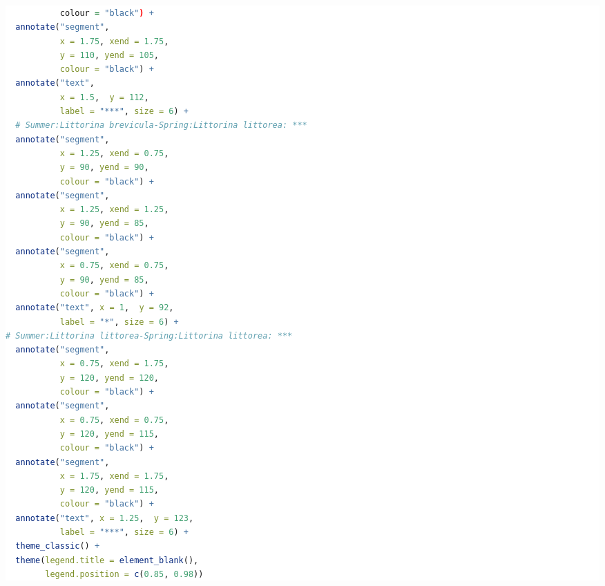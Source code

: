 ```r
           colour = "black") +
  annotate("segment", 
           x = 1.75, xend = 1.75,
           y = 110, yend = 105,
           colour = "black") +
  annotate("text", 
           x = 1.5,  y = 112,
           label = "***", size = 6) +
  # Summer:Littorina brevicula-Spring:Littorina littorea: ***
  annotate("segment", 
           x = 1.25, xend = 0.75,
           y = 90, yend = 90,
           colour = "black") +
  annotate("segment", 
           x = 1.25, xend = 1.25,
           y = 90, yend = 85,
           colour = "black") +
  annotate("segment", 
           x = 0.75, xend = 0.75,
           y = 90, yend = 85,
           colour = "black") +
  annotate("text", x = 1,  y = 92,
           label = "*", size = 6) +
# Summer:Littorina littorea-Spring:Littorina littorea: ***
  annotate("segment",
           x = 0.75, xend = 1.75,
           y = 120, yend = 120,
           colour = "black") +
  annotate("segment",
           x = 0.75, xend = 0.75,
           y = 120, yend = 115,
           colour = "black") +
  annotate("segment",
           x = 1.75, xend = 1.75,
           y = 120, yend = 115,
           colour = "black") +
  annotate("text", x = 1.25,  y = 123,
           label = "***", size = 6) +
  theme_classic() +
  theme(legend.title = element_blank(),
        legend.position = c(0.85, 0.98)) 
```
